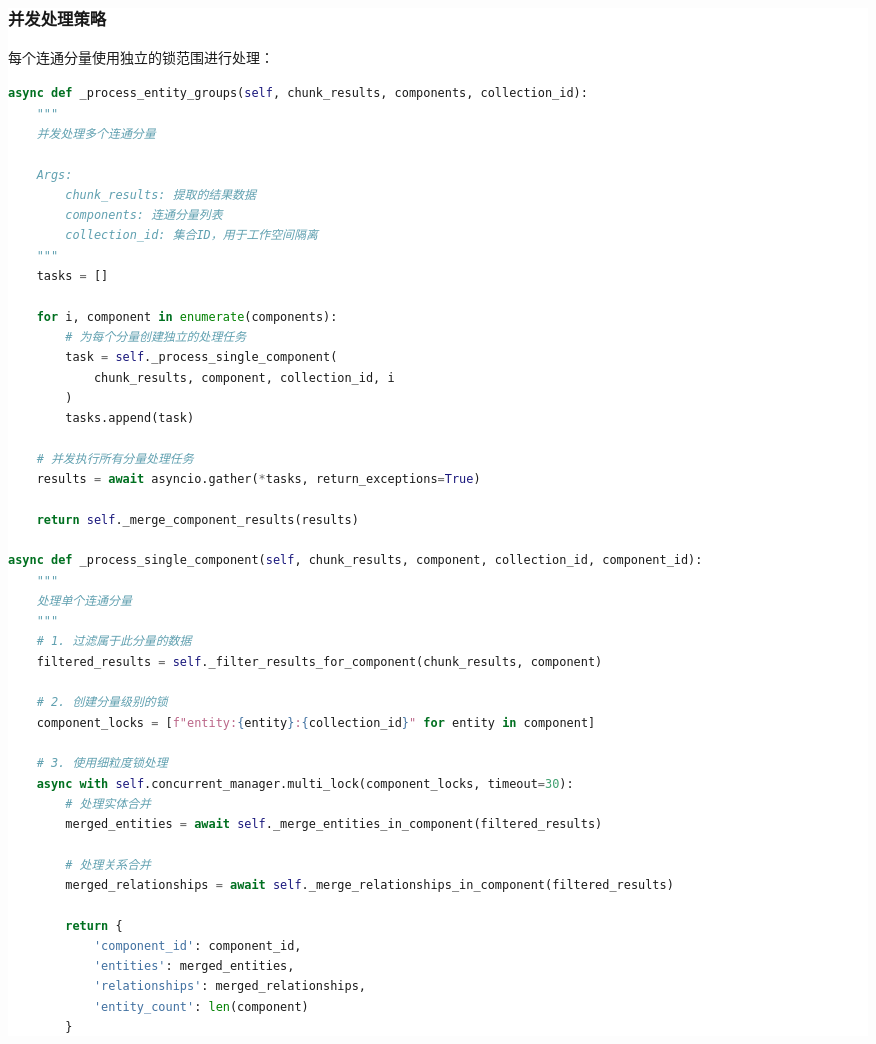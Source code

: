 ### 并发处理策略

每个连通分量使用独立的锁范围进行处理：

```python
async def _process_entity_groups(self, chunk_results, components, collection_id):
    """
    并发处理多个连通分量

    Args:
        chunk_results: 提取的结果数据
        components: 连通分量列表
        collection_id: 集合ID，用于工作空间隔离
    """
    tasks = []

    for i, component in enumerate(components):
        # 为每个分量创建独立的处理任务
        task = self._process_single_component(
            chunk_results, component, collection_id, i
        )
        tasks.append(task)

    # 并发执行所有分量处理任务
    results = await asyncio.gather(*tasks, return_exceptions=True)

    return self._merge_component_results(results)

async def _process_single_component(self, chunk_results, component, collection_id, component_id):
    """
    处理单个连通分量
    """
    # 1. 过滤属于此分量的数据
    filtered_results = self._filter_results_for_component(chunk_results, component)

    # 2. 创建分量级别的锁
    component_locks = [f"entity:{entity}:{collection_id}" for entity in component]

    # 3. 使用细粒度锁处理
    async with self.concurrent_manager.multi_lock(component_locks, timeout=30):
        # 处理实体合并
        merged_entities = await self._merge_entities_in_component(filtered_results)

        # 处理关系合并
        merged_relationships = await self._merge_relationships_in_component(filtered_results)

        return {
            'component_id': component_id,
            'entities': merged_entities,
            'relationships': merged_relationships,
            'entity_count': len(component)
        }
```
